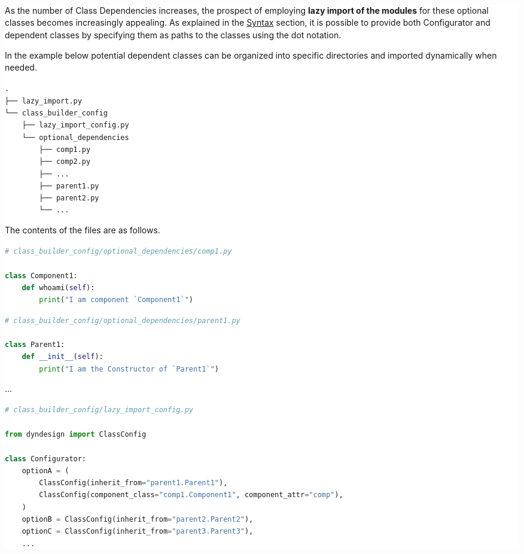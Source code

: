 As the number of Class Dependencies increases, the prospect of employing **lazy
import of the modules** for these optional classes becomes increasingly appealing.
As explained in the [Syntax](#syntax) section, it is possible to provide both
Configurator and dependent classes by specifying them as paths to the classes
using the dot notation.

In the example below potential dependent classes can be organized into specific
directories and imported dynamically when needed.

```
.
├── lazy_import.py
└── class_builder_config
    ├── lazy_import_config.py
    └── optional_dependencies
        ├── comp1.py
        ├── comp2.py
        ├── ...
        ├── parent1.py
        ├── parent2.py
        └── ...
```

The contents of the files are as follows.

``` py
# class_builder_config/optional_dependencies/comp1.py

class Component1:
    def whoami(self):
        print("I am component `Component1`")
```

``` py
# class_builder_config/optional_dependencies/parent1.py

class Parent1:
    def __init__(self):
        print("I am the Constructor of `Parent1`")
```

...

``` py
# class_builder_config/lazy_import_config.py

from dyndesign import ClassConfig

class Configurator:
    optionA = (
        ClassConfig(inherit_from="parent1.Parent1"),
        ClassConfig(component_class="comp1.Component1", component_attr="comp"),
    )
    optionB = ClassConfig(inherit_from="parent2.Parent2"),
    optionC = ClassConfig(inherit_from="parent3.Parent3"),
    ...
```
